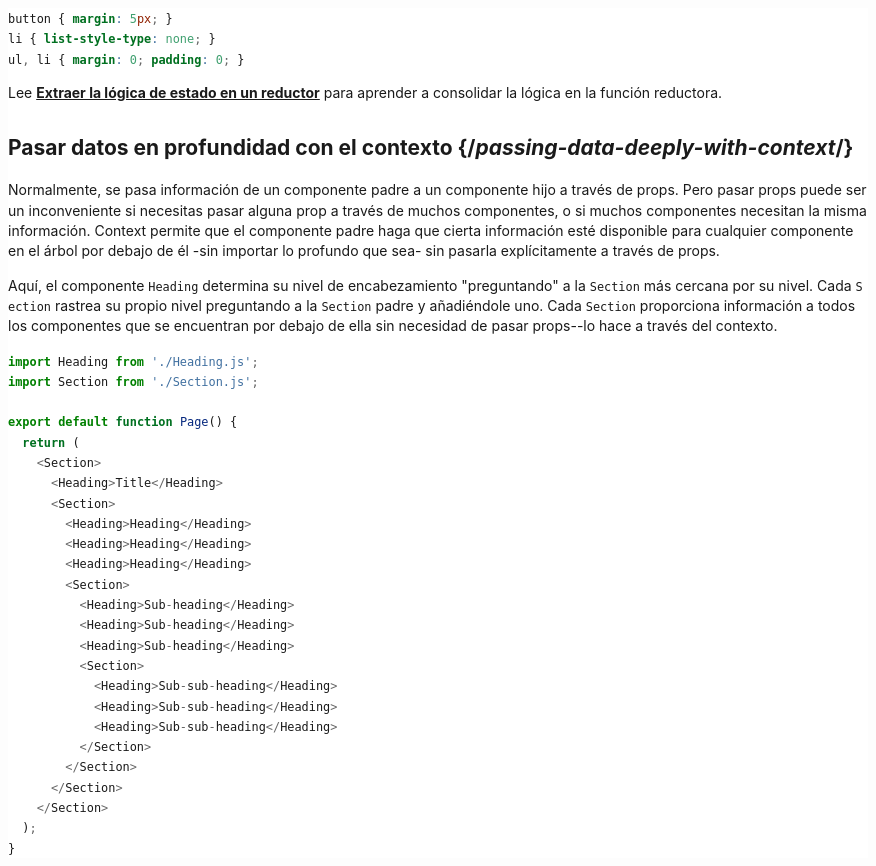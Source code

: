 ```css
button { margin: 5px; }
li { list-style-type: none; }
ul, li { margin: 0; padding: 0; }
```

</Sandpack>

<LearnMore path="/learn/extracting-state-logic-into-a-reducer">

Lee **[Extraer la lógica de estado en un reductor](/learn/extracting-state-logic-into-a-reducer)** para aprender a consolidar la lógica en la función reductora.

</LearnMore>

## Pasar datos en profundidad con el contexto {/*passing-data-deeply-with-context*/}

Normalmente, se pasa información de un componente padre a un componente hijo a través de props. Pero pasar props puede ser un inconveniente si necesitas pasar alguna prop a través de muchos componentes, o si muchos componentes necesitan la misma información. Context permite que el componente padre haga que cierta información esté disponible para cualquier componente en el árbol por debajo de él -sin importar lo profundo que sea- sin pasarla explícitamente a través de props.

Aquí, el componente `Heading` determina su nivel de encabezamiento "preguntando" a la `Section` más cercana por su nivel. Cada `Section` rastrea su propio nivel preguntando a la `Section` padre y añadiéndole uno. Cada `Section` proporciona información a todos los componentes que se encuentran por debajo de ella sin necesidad de pasar props--lo hace a través del contexto.

<Sandpack>

```js
import Heading from './Heading.js';
import Section from './Section.js';

export default function Page() {
  return (
    <Section>
      <Heading>Title</Heading>
      <Section>
        <Heading>Heading</Heading>
        <Heading>Heading</Heading>
        <Heading>Heading</Heading>
        <Section>
          <Heading>Sub-heading</Heading>
          <Heading>Sub-heading</Heading>
          <Heading>Sub-heading</Heading>
          <Section>
            <Heading>Sub-sub-heading</Heading>
            <Heading>Sub-sub-heading</Heading>
            <Heading>Sub-sub-heading</Heading>
          </Section>
        </Section>
      </Section>
    </Section>
  );
}
```
